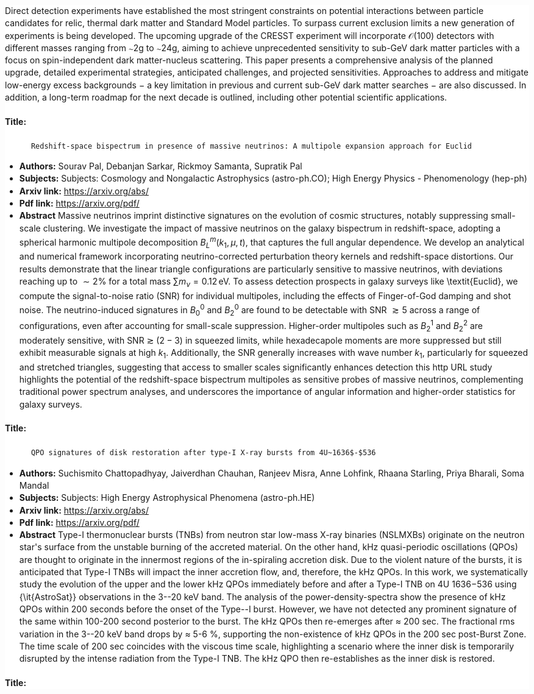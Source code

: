  Direct detection experiments have established the most stringent constraints on potential interactions between particle candidates for relic, thermal dark matter and Standard Model particles. To surpass current exclusion limits a new generation of experiments is being developed. The upcoming upgrade of the CRESST experiment will incorporate $\mathcal{O}$(100) detectors with different masses ranging from $\sim$2g to $\sim$24g, aiming to achieve unprecedented sensitivity to sub-GeV dark matter particles with a focus on spin-independent dark matter-nucleus scattering. This paper presents a comprehensive analysis of the planned upgrade, detailed experimental strategies, anticipated challenges, and projected sensitivities. Approaches to address and mitigate low-energy excess backgrounds $-$ a key limitation in previous and current sub-GeV dark matter searches $-$ are also discussed. In addition, a long-term roadmap for the next decade is outlined, including other potential scientific applications.
#### Title:
          Redshift-space bispectrum in presence of massive neutrinos: A multipole expansion approach for Euclid
 - **Authors:** Sourav Pal, Debanjan Sarkar, Rickmoy Samanta, Supratik Pal
 - **Subjects:** Subjects:
Cosmology and Nongalactic Astrophysics (astro-ph.CO); High Energy Physics - Phenomenology (hep-ph)
 - **Arxiv link:** https://arxiv.org/abs/
 - **Pdf link:** https://arxiv.org/pdf/
 - **Abstract**
 Massive neutrinos imprint distinctive signatures on the evolution of cosmic structures, notably suppressing small-scale clustering. We investigate the impact of massive neutrinos on the galaxy bispectrum in redshift-space, adopting a spherical harmonic multipole decomposition $B_L^m(k_1, \mu, t)$, that captures the full angular dependence. We develop an analytical and numerical framework incorporating neutrino-corrected perturbation theory kernels and redshift-space distortions. Our results demonstrate that the linear triangle configurations are particularly sensitive to massive neutrinos, with deviations reaching up to $\sim 2\%$ for a total mass $\sum m_\nu = 0.12\,\mathrm{eV}$. To assess detection prospects in galaxy surveys like \textit{Euclid}, we compute the signal-to-noise ratio (SNR) for individual multipoles, including the effects of Finger-of-God damping and shot noise. The neutrino-induced signatures in $B_0^0$ and $B_2^0$ are found to be detectable with SNR $\gtrsim 5$ across a range of configurations, even after accounting for small-scale suppression. Higher-order multipoles such as $B_2^1$ and $B_2^2$ are moderately sensitive, with SNR $\gtrsim$ ($2-3$) in squeezed limits, while hexadecapole moments are more suppressed but still exhibit measurable signals at high $k_1$. Additionally, the SNR generally increases with wave number $k_1$, particularly for squeezed and stretched triangles, suggesting that access to smaller scales significantly enhances detection this http URL study highlights the potential of the redshift-space bispectrum multipoles as sensitive probes of massive neutrinos, complementing traditional power spectrum analyses, and underscores the importance of angular information and higher-order statistics for galaxy surveys.
#### Title:
          QPO signatures of disk restoration after type-I X-ray bursts from 4U~1636$-$536
 - **Authors:** Suchismito Chattopadhyay, Jaiverdhan Chauhan, Ranjeev Misra, Anne Lohfink, Rhaana Starling, Priya Bharali, Soma Mandal
 - **Subjects:** Subjects:
High Energy Astrophysical Phenomena (astro-ph.HE)
 - **Arxiv link:** https://arxiv.org/abs/
 - **Pdf link:** https://arxiv.org/pdf/
 - **Abstract**
 Type-I thermonuclear bursts (TNBs) from neutron star low-mass X-ray binaries (NSLMXBs) originate on the neutron star's surface from the unstable burning of the accreted material. On the other hand, kHz quasi-periodic oscillations (QPOs) are thought to originate in the innermost regions of the in-spiraling accretion disk. Due to the violent nature of the bursts, it is anticipated that Type-I TNBs will impact the inner accretion flow, and, therefore, the kHz QPOs. In this work, we systematically study the evolution of the upper and the lower kHz QPOs immediately before and after a Type-I TNB on 4U 1636$-$536 using {\it{AstroSat}} observations in the 3--20 keV band. The analysis of the power-density-spectra show the presence of kHz QPOs within 200 seconds before the onset of the Type--I burst. However, we have not detected any prominent signature of the same within 100-200 second posterior to the burst. The kHz QPOs then re-emerges after $\approx$ 200 sec. The fractional rms variation in the 3--20 keV band drops by $\approx$ 5-6 \%, supporting the non-existence of kHz QPOs in the 200 sec post-Burst Zone. The time scale of 200 sec coincides with the viscous time scale, highlighting a scenario where the inner disk is temporarily disrupted by the intense radiation from the Type-I TNB. The kHz QPO then re-establishes as the inner disk is restored.
#### Title: